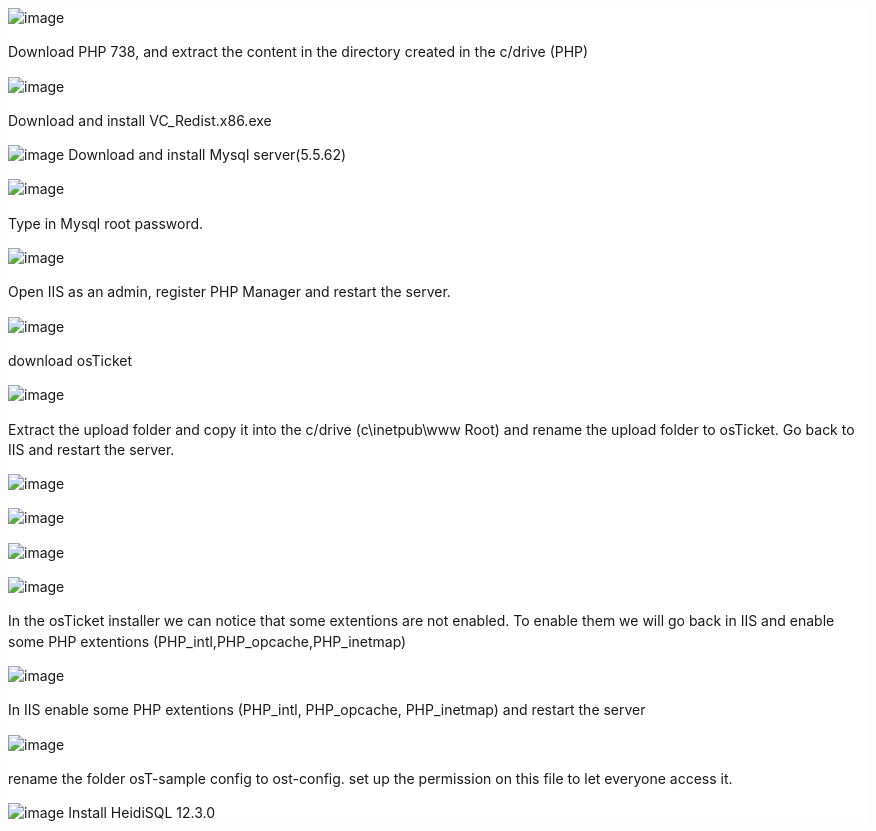![image](https://github.com/jghis/-osticket-prereqs-/assets/132087784/e1d6bc9f-7d14-40cc-be5a-c8517b20c330)

Download PHP 738, and extract the content in the directory created in the c/drive (PHP)

![image](https://github.com/jghis/-osticket-prereqs-/assets/132087784/fe792712-8c19-431b-92a2-a84c963d0fd2)

Download and install VC_Redist.x86.exe

![image](https://github.com/jghis/-osticket-prereqs-/assets/132087784/b8daa5a1-2bbc-45ca-927c-d15edaa16b15)
Download and install Mysql server(5.5.62)

![image](https://github.com/jghis/-osticket-prereqs-/assets/132087784/d923ca3f-8c50-453e-85b0-78ea47d315a3)

Type in Mysql root password.

![image](https://github.com/jghis/-osticket-prereqs-/assets/132087784/d0f82d7c-56ed-4a69-9444-4d2069d15c60)

Open IIS as an admin, register PHP Manager and restart the server.

![image](https://github.com/jghis/-osticket-prereqs-/assets/132087784/0d4ab1d1-aad4-45d9-b77d-9612348ff059)

download osTicket

![image](https://github.com/jghis/-osticket-prereqs-/assets/132087784/53c0d41d-0876-4281-8c81-4710d1552b2a)

Extract the upload folder and copy it into the c/drive (c\inetpub\www Root) and rename the upload folder to osTicket.
Go back to IIS and restart the server.

![image](https://github.com/jghis/-osticket-prereqs-/assets/132087784/219af500-205d-4bce-9d26-7a365ba5529a)

![image](https://github.com/jghis/-osticket-prereqs-/assets/132087784/d1000729-cbf4-42ae-a5c3-e9fdc211705b)

![image](https://github.com/jghis/-osticket-prereqs-/assets/132087784/28046a3e-36a6-478a-8ed4-401695d55d05)

![image](https://github.com/jghis/-osticket-prereqs-/assets/132087784/ec41e567-5eb7-4eaf-a7ba-0bcd885b9e4e)

In the osTicket installer we can notice that some extentions are not enabled. To enable them we will go back in IIS
and enable some PHP extentions (PHP_intl,PHP_opcache,PHP_inetmap)

![image](https://github.com/jghis/-osticket-prereqs-/assets/132087784/ea030cd2-f89c-492b-8d22-c245c4ae43a1)

In IIS enable some PHP extentions (PHP_intl, PHP_opcache, PHP_inetmap) and restart the server

![image](https://github.com/jghis/-osticket-prereqs-/assets/132087784/daf94f0c-9168-403d-8428-f594484ab16b)

rename the folder osT-sample config to ost-config. set up the permission on this file to let everyone access it.

![image](https://github.com/jghis/-osticket-prereqs-/assets/132087784/16b1b824-d769-4de9-8b48-9860e1d8c2bb)
Install HeidiSQL 12.3.0  
